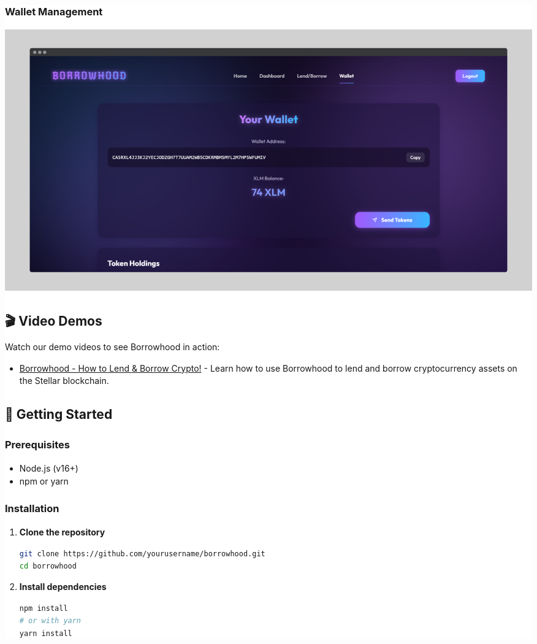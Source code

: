 ### Wallet Management

![Wallet](screenshots/wallet.png)

## 🎬 Video Demos

Watch our demo videos to see Borrowhood in action:

- [Borrowhood - How to Lend & Borrow Crypto!](https://youtu.be/pxDQ5Xha0vA) - Learn how to use Borrowhood to lend and borrow cryptocurrency assets on the Stellar blockchain.

## 🚀 Getting Started

### Prerequisites

- Node.js (v16+)
- npm or yarn

### Installation

1. **Clone the repository**

   ```bash
   git clone https://github.com/yourusername/borrowhood.git
   cd borrowhood
   ```

2. **Install dependencies**

   ```bash
   npm install
   # or with yarn
   yarn install
   ```
